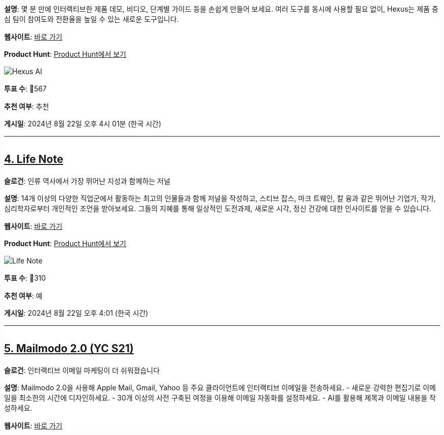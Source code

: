 **설명**: 몇 분 만에 인터랙티브한 제품 데모, 비디오, 단계별 가이드 등을 손쉽게 만들어 보세요. 여러 도구를 동시에 사용할 필요 없이, Hexus는 제품 중심 팀이 참여도와 전환율을 높일 수 있는 새로운 도구입니다.

**웹사이트**: [바로 가기](https://www.producthunt.com/r/NVZB3HUW4YZSLN?utm_campaign=producthunt-api&utm_medium=api-v2&utm_source=Application%3A+genexis+%28ID%3A+133272%29)

**Product Hunt**: [Product Hunt에서 보기](https://www.producthunt.com/posts/hexus-ai?utm_campaign=producthunt-api&utm_medium=api-v2&utm_source=Application%3A+genexis+%28ID%3A+133272%29)


![Hexus AI](https://ph-files.imgix.net/2989507d-c97d-428d-b615-7f402c1c7778.png?auto=format&fit=crop&frame=1&h=512&w=1024)


**투표 수**: 🔺567

**추천 여부**: 추천

**게시일**: 2024년 8월 22일 오후 4시 01분 (한국 시간)

---
## [4. Life Note](https://www.producthunt.com/posts/life-note-2?utm_campaign=producthunt-api&utm_medium=api-v2&utm_source=Application%3A+genexis+%28ID%3A+133272%29)

**슬로건**: 인류 역사에서 가장 뛰어난 지성과 함께하는 저널

**설명**: 14개 이상의 다양한 직업군에서 활동하는 최고의 인물들과 함께 저널을 작성하고, 스티브 잡스, 마크 트웨인, 칼 융과 같은 뛰어난 기업가, 작가, 심리학자로부터 개인적인 조언을 받아보세요. 그들의 지혜를 통해 일상적인 도전과제, 새로운 시각, 정신 건강에 대한 인사이트를 얻을 수 있습니다.

**웹사이트**: [바로 가기](https://www.producthunt.com/r/45BSQH6XT6G5KA?utm_campaign=producthunt-api&utm_medium=api-v2&utm_source=Application%3A+genexis+%28ID%3A+133272%29)

**Product Hunt**: [Product Hunt에서 보기](https://www.producthunt.com/posts/life-note-2?utm_campaign=producthunt-api&utm_medium=api-v2&utm_source=Application%3A+genexis+%28ID%3A+133272%29)

![Life Note](https://ph-files.imgix.net/bd7c7734-0f70-4ecc-aaea-de70168e9bda.png?auto=format&fit=crop&frame=1&h=512&w=1024)

**투표 수**: 🔺310

**추천 여부**: 예

**게시일**: 2024년 8월 22일 오후 4:01 (한국 시간)

---
## [5. Mailmodo 2.0 (YC S21)](https://www.producthunt.com/posts/mailmodo-2-0-yc-s21?utm_campaign=producthunt-api&utm_medium=api-v2&utm_source=Application%3A+genexis+%28ID%3A+133272%29)

**슬로건**: 인터랙티브 이메일 마케팅이 더 쉬워졌습니다

**설명**: Mailmodo 2.0을 사용해 Apple Mail, Gmail, Yahoo 등 주요 클라이언트에 인터랙티브 이메일을 전송하세요. - 새로운 강력한 편집기로 이메일을 최소한의 시간에 디자인하세요. - 30개 이상의 사전 구축된 여정을 이용해 이메일 자동화를 설정하세요. - AI를 활용해 제목과 이메일 내용을 작성하세요.

**웹사이트**: [바로 가기](https://www.producthunt.com/r/T3W4BYPFRSB2T6?utm_campaign=producthunt-api&utm_medium=api-v2&utm_source=Application%3A+genexis+%28ID%3A+133272%29)
